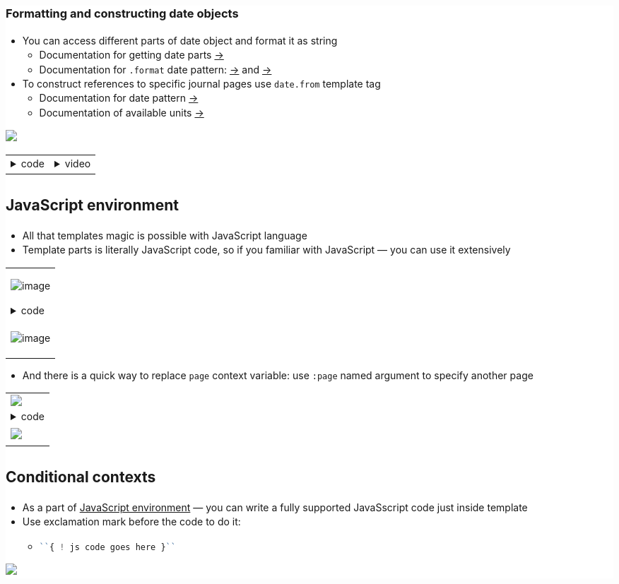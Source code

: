 </td></tr></table>


### Formatting and constructing date objects
- You can access different parts of date object and format it as string
  - Documentation for getting date parts [→](https://day.js.org/docs/en/get-set/get-set)
  - Documentation for `.format` date pattern: [→](https://day.js.org/docs/en/display/format#list-of-all-available-formats) and [→](https://day.js.org/docs/en/plugin/advanced-format)
- To construct references to specific journal pages use `date.from` template tag
  - Documentation for date pattern [→](https://day.js.org/docs/en/parse/string-format#list-of-all-available-parsing-tokens)
  - Documentation of available units [→](https://day.js.org/docs/en/manipulate/add#list-of-all-available-units)

<img width="60%" src="https://user-images.githubusercontent.com/1984175/224491397-360aba5e-ee22-4ed3-bf15-aaf00b0ec8b9.gif"/>

<table><tr><td>

<details><summary>code</summary></details>

</td><td>

<details closed><summary>video</summary></details>

</td></tr></table>

## JavaScript environment
- All that templates magic is possible with JavaScript language
- Template parts is literally JavaScript code, so if you familiar with JavaScript — you can use it extensively

<table><tr><td>

![image](https://user-images.githubusercontent.com/1984175/224792552-39310ca7-e30f-4872-981f-19634f56566a.png)

<details closed><summary>code</summary></details>
</td></tr><tr><td>

![image](https://user-images.githubusercontent.com/1984175/224793360-84dc9927-c7ed-492b-9510-fda656111a96.png)
</td></tr></table>


- And there is a quick way to replace `page` context variable: use `:page` named argument to specify another page

<table><tr><td>
<img src="https://user-images.githubusercontent.com/1984175/224791169-3f9482cd-fef4-4594-b619-4c8d900df007.png"/>
<details closed><summary>code</summary></details>
</td></tr><tr><td>
<img src="https://user-images.githubusercontent.com/1984175/224791554-5e257d29-0441-4f7a-a672-67e8abf882c6.png"/>
</td></tr></table>

## Conditional contexts
- As a part of [JavaScript environment](#javascript-environment) — you can write a fully supported JavaSscript code just inside template
- Use exclamation mark before the code to do it:
  - ```typescript
    ``{ ! js code goes here }``
    ```
<img width="60%" src="https://user-images.githubusercontent.com/1984175/224825504-713f65cb-b32f-4e15-b08e-2254b85d02fe.gif"/>
